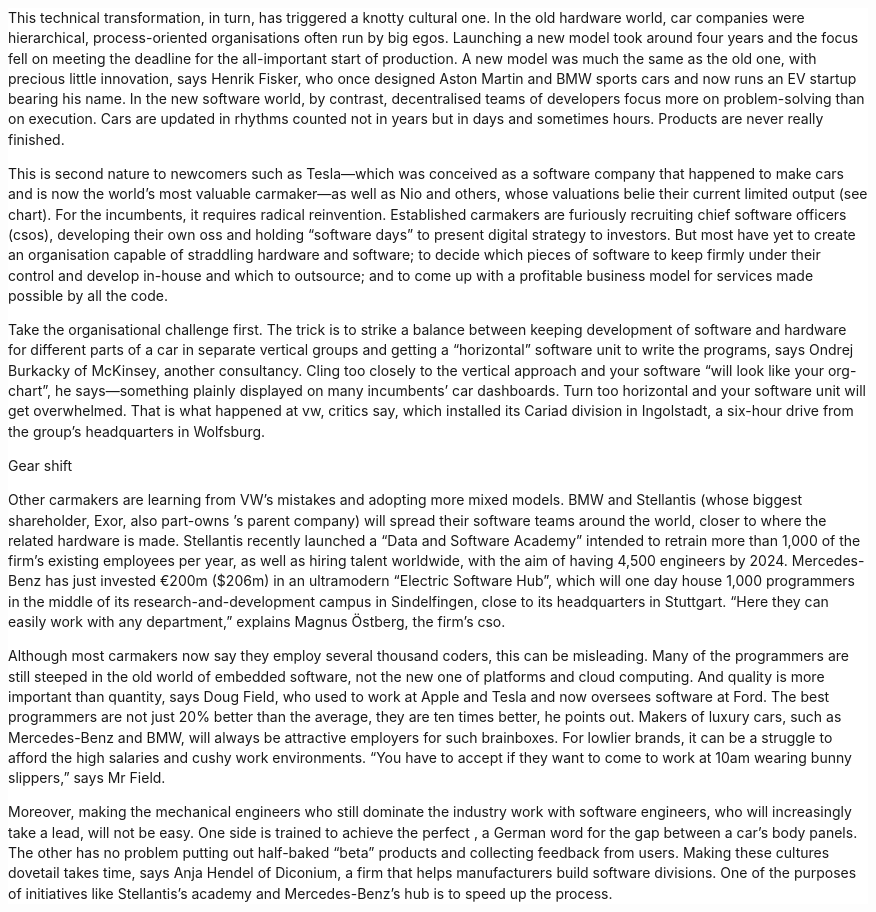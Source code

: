 
This technical transformation, in turn, has triggered a knotty cultural one. In the old hardware world, car companies were hierarchical, process-oriented organisations often run by big egos. Launching a new model took around four years and the focus fell on meeting the deadline for the all-important start of production. A new model was much the same as the old one, with precious little innovation, says Henrik Fisker, who once designed Aston Martin and BMW sports cars and now runs an EV startup bearing his name. In the new software world, by contrast, decentralised teams of developers focus more on problem-solving than on execution. Cars are updated in rhythms counted not in years but in days and sometimes hours. Products are never really finished. 

This is second nature to newcomers such as Tesla—which was conceived as a software company that happened to make cars and is now the world’s most valuable carmaker—as well as Nio and others, whose valuations belie their current limited output (see chart). For the incumbents, it requires radical reinvention. Established carmakers are furiously recruiting chief software officers (csos), developing their own oss and holding “software days” to present digital strategy to investors. But most have yet to create an organisation capable of straddling hardware and software; to decide which pieces of software to keep firmly under their control and develop in-house and which to outsource; and to come up with a profitable business model for services made possible by all the code.

Take the organisational challenge first. The trick is to strike a balance between keeping development of software and hardware for different parts of a car in separate vertical groups and getting a “horizontal” software unit to write the programs, says Ondrej Burkacky of McKinsey, another consultancy. Cling too closely to the vertical approach and your software “will look like your org-chart”, he says—something plainly displayed on many incumbents’ car dashboards. Turn too horizontal and your software unit will get overwhelmed. That is what happened at vw, critics say, which installed its Cariad division in Ingolstadt, a six-hour drive from the group’s headquarters in Wolfsburg. 

Gear shift 

Other carmakers are learning from VW’s mistakes and adopting more mixed models. BMW and Stellantis (whose biggest shareholder, Exor, also part-owns ’s parent company) will spread their software teams around the world, closer to where the related hardware is made. Stellantis recently launched a “Data and Software Academy” intended to retrain more than 1,000 of the firm’s existing employees per year, as well as hiring talent worldwide, with the aim of having 4,500 engineers by 2024. Mercedes-Benz has just invested €200m ($206m) in an ultramodern “Electric Software Hub”, which will one day house 1,000 programmers in the middle of its research-and-development campus in Sindelfingen, close to its headquarters in Stuttgart. “Here they can easily work with any department,” explains Magnus Östberg, the firm’s cso. 

Although most carmakers now say they employ several thousand coders, this can be misleading. Many of the programmers are still steeped in the old world of embedded software, not the new one of platforms and cloud computing. And quality is more important than quantity, says Doug Field, who used to work at Apple and Tesla and now oversees software at Ford. The best programmers are not just 20% better than the average, they are ten times better, he points out. Makers of luxury cars, such as Mercedes-Benz and BMW, will always be attractive employers for such brainboxes. For lowlier brands, it can be a struggle to afford the high salaries and cushy work environments. “You have to accept if they want to come to work at 10am wearing bunny slippers,” says Mr Field. 

Moreover, making the mechanical engineers who still dominate the industry work with software engineers, who will increasingly take a lead, will not be easy. One side is trained to achieve the perfect , a German word for the gap between a car’s body panels. The other has no problem putting out half-baked “beta” products and collecting feedback from users. Making these cultures dovetail takes time, says Anja Hendel of Diconium, a firm that helps manufacturers build software divisions. One of the purposes of initiatives like Stellantis’s academy and Mercedes-Benz’s hub is to speed up the process. 
